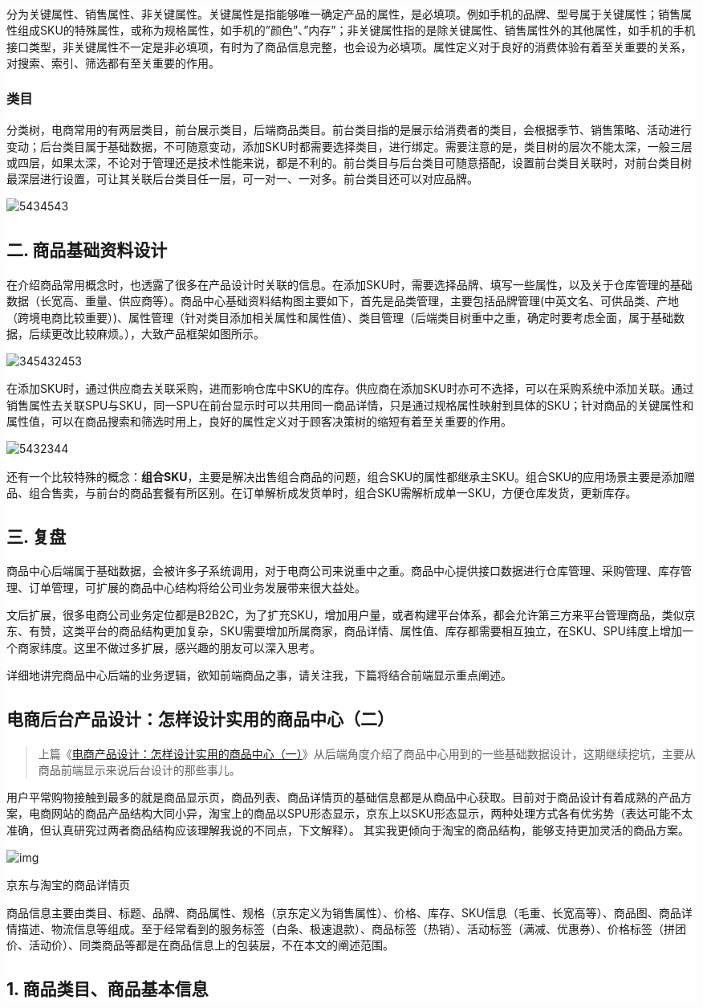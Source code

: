 分为关键属性、销售属性、非关键属性。关键属性是指能够唯一确定产品的属性，是必填项。例如手机的品牌、型号属于关键属性；销售属性组成SKU的特殊属性，或称为规格属性，如手机的”颜色”、”内存”；非关键属性指的是除关键属性、销售属性外的其他属性，如手机的手机接口类型，非关键属性不一定是非必填项，有时为了商品信息完整，也会设为必填项。属性定义对于良好的消费体验有着至关重要的关系，对搜索、索引、筛选都有至关重要的作用。

### **类目**

分类树，电商常用的有两层类目，前台展示类目，后端商品类目。前台类目指的是展示给消费者的类目，会根据季节、销售策略、活动进行变动；后台类目属于基础数据，不可随意变动，添加SKU时都需要选择类目，进行绑定。需要注意的是，类目树的层次不能太深，一般三层或四层，如果太深，不论对于管理还是技术性能来说，都是不利的。前台类目与后台类目可随意搭配，设置前台类目关联时，对前台类目树最深层进行设置，可让其关联后台类目任一层，可一对一、一对多。前台类目还可以对应品牌。

![5434543](http://image.woshipm.com/wp-files/2016/12/119W0QIdvLi1ZMNrQbJS.png)

## 二. 商品基础资料设计

在介绍商品常用概念时，也透露了很多在产品设计时关联的信息。在添加SKU时，需要选择品牌、填写一些属性，以及关于仓库管理的基础数据（长宽高、重量、供应商等）。商品中心基础资料结构图主要如下，首先是品类管理，主要包括品牌管理(中英文名、可供品类、产地（跨境电商比较重要）)、属性管理（针对类目添加相关属性和属性值）、类目管理（后端类目树重中之重，确定时要考虑全面，属于基础数据，后续更改比较麻烦。），大致产品框架如图所示。

![345432453](http://image.woshipm.com/wp-files/2016/12/FqTtKbLjTqyIi52wUrU4.png)

在添加SKU时，通过供应商去关联采购，进而影响仓库中SKU的库存。供应商在添加SKU时亦可不选择，可以在采购系统中添加关联。通过销售属性去关联SPU与SKU，同一SPU在前台显示时可以共用同一商品详情，只是通过规格属性映射到具体的SKU；针对商品的关键属性和属性值，可以在商品搜索和筛选时用上，良好的属性定义对于顾客决策树的缩短有着至关重要的作用。

![5432344](http://image.woshipm.com/wp-files/2016/12/xOq4oA4WU0BtksWyvqNb.png)

还有一个比较特殊的概念：**组合SKU**，主要是解决出售组合商品的问题，组合SKU的属性都继承主SKU。组合SKU的应用场景主要是添加赠品、组合售卖，与前台的商品套餐有所区别。在订单解析成发货单时，组合SKU需解析成单一SKU，方便仓库发货，更新库存。

## 三. 复盘

商品中心后端属于基础数据，会被许多子系统调用，对于电商公司来说重中之重。商品中心提供接口数据进行仓库管理、采购管理、库存管理、订单管理，可扩展的商品中心结构将给公司业务发展带来很大益处。

文后扩展，很多电商公司业务定位都是B2B2C，为了扩充SKU，增加用户量，或者构建平台体系，都会允许第三方来平台管理商品，类似京东、有赞，这类平台的商品结构更加复杂，SKU需要增加所属商家，商品详情、属性值、库存都需要相互独立，在SKU、SPU纬度上增加一个商家纬度。这里不做过多扩展，感兴趣的朋友可以深入思考。

详细地讲完商品中心后端的业务逻辑，欲知前端商品之事，请关注我，下篇将结合前端显示重点阐述。

## 电商后台产品设计：怎样设计实用的商品中心（二）

> 上篇《[电商产品设计：怎样设计实用的商品中心（一）](http://www.woshipm.com/pd/508411.html)》从后端角度介绍了商品中心用到的一些基础数据设计，这期继续挖坑，主要从商品前端显示来说后台设计的那些事儿。



用户平常购物接触到最多的就是商品显示页，商品列表、商品详情页的基础信息都是从商品中心获取。目前对于商品设计有着成熟的产品方案，电商网站的商品产品结构大同小异，淘宝上的商品以SPU形态显示，京东上以SKU形态显示，两种处理方式各有优劣势（表达可能不太准确，但认真研究过两者商品结构应该理解我说的不同点，下文解释）。 其实我更倾向于淘宝的商品结构，能够支持更加灵活的商品方案。

![img](http://image.woshipm.com/wp-files/2016/12/UE4S0sU3mGt0BxAimRGE.png)

京东与淘宝的商品详情页

商品信息主要由类目、标题、品牌、商品属性、规格（京东定义为销售属性）、价格、库存、SKU信息（毛重、长宽高等）、商品图、商品详情描述、物流信息等组成。至于经常看到的服务标签（白条、极速退款）、商品标签（热销）、活动标签（满减、优惠券）、价格标签（拼团价、活动价）、同类商品等都是在商品信息上的包装层，不在本文的阐述范围。

## 1. 商品类目、商品基本信息

